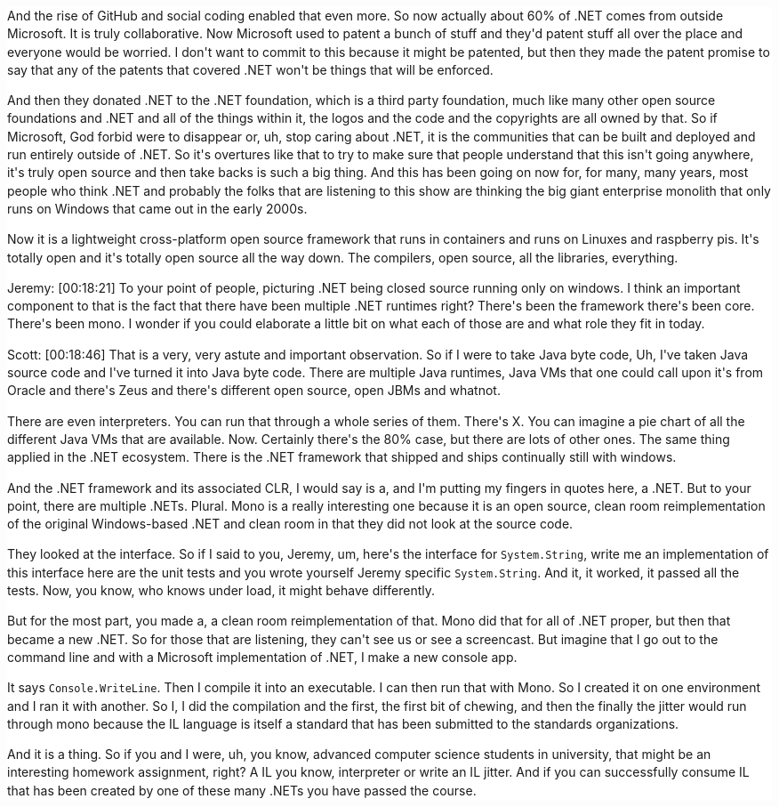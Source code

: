 And the rise of GitHub and social coding enabled that even more. So now actually about 60% of .NET comes from outside Microsoft. It is truly collaborative. Now Microsoft used to patent a bunch of stuff and they'd patent stuff all over the place and everyone would be worried. I don't want to commit to this because it might be patented, but then they made the patent promise to say that any of the patents that covered .NET won't be things that will be enforced.

And then they donated .NET to the .NET foundation, which is a third party foundation, much like many other open source foundations and .NET and all of the things within it, the logos and the code and the copyrights are all owned by that. So if Microsoft, God forbid were to disappear or, uh, stop caring about .NET, it is the communities that can be built and deployed and run entirely outside of .NET. So it's overtures like that to try to make sure that people understand that this isn't going anywhere, it's truly open source and then take backs is such a big thing. And this has been going on now for, for many, many years, most people who think .NET and probably the folks that are listening to this show are thinking the big giant enterprise monolith that only runs on Windows that came out in the early 2000s.

Now it is a lightweight cross-platform open source framework that runs in containers and runs on Linuxes and raspberry pis. It's totally open and it's totally open source all the way down. The compilers, open source, all the libraries, everything.

Jeremy: [00:18:21] To your point of people, picturing .NET being closed source running only on windows. I think an important component to that is the fact that there have been multiple .NET runtimes right? There's been the framework there's been core. There's been mono. I wonder if you could elaborate a little bit on what each of those are and what role they fit in today.

Scott: [00:18:46] That is a very, very astute and important observation. So if I were to take Java byte code, Uh, I've taken Java source code and I've turned it into Java byte code. There are multiple Java runtimes, Java VMs that one could call upon it's from Oracle and there's Zeus and there's different open source, open JBMs and whatnot.

There are even interpreters. You can run that through a whole series of them. There's X. You can imagine a pie chart of all the different Java VMs that are available. Now. Certainly there's the 80% case, but there are lots of other ones. The same thing applied in the .NET ecosystem. There is the .NET framework that shipped and ships continually still with windows.

And the .NET framework and its associated CLR, I would say is a, and I'm putting my fingers in quotes here, a .NET. But to your point, there are multiple .NETs. Plural. Mono is a really interesting one because it is an open source, clean room reimplementation of the original Windows-based .NET and clean room in that they did not look at the source code.

They looked at the interface. So if I said to you, Jeremy, um, here's the interface for `System.String`, write me an implementation of this interface here are the unit tests and you wrote yourself Jeremy specific `System.String`. And it, it worked, it passed all the tests. Now, you know, who knows under load, it might behave differently.

But for the most part, you made a, a clean room reimplementation of that. Mono did that for all of .NET proper, but then that became a new .NET. So for those that are listening, they can't see us or see a screencast. But imagine that I go out to the command line and with a Microsoft implementation of .NET, I make a new console app.

It says `Console.WriteLine`. Then I compile it into an executable. I can then run that with Mono. So I created it on one environment and I ran it with another. So I, I did the compilation and the first, the first bit of chewing, and then the finally the jitter would run through mono because the IL language is itself a standard that has been submitted to the standards organizations.

And it is a thing. So if you and I were, uh, you know, advanced computer science students in university, that might be an interesting homework assignment, right? A IL you know, interpreter or write an IL jitter. And if you can successfully consume IL that has been created by one of these many .NETs you have passed the course. 
